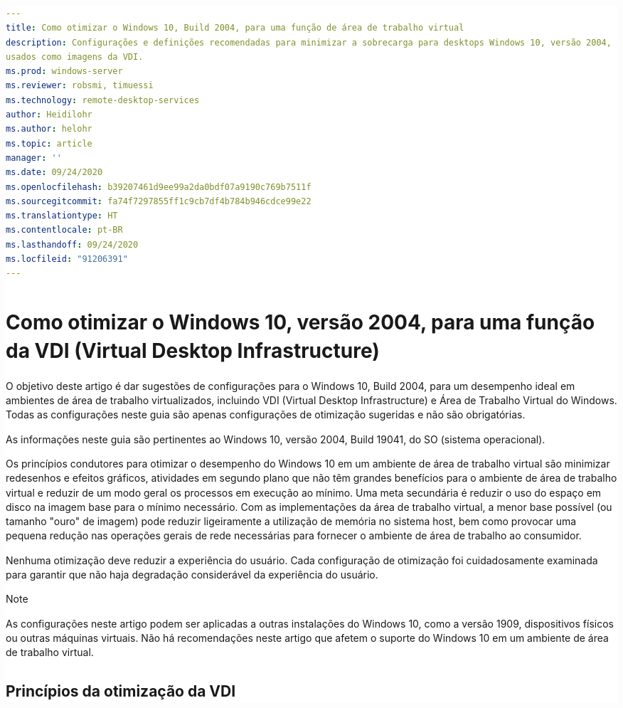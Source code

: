 ```yaml
---
title: Como otimizar o Windows 10, Build 2004, para uma função de área de trabalho virtual
description: Configurações e definições recomendadas para minimizar a sobrecarga para desktops Windows 10, versão 2004, usados como imagens da VDI.
ms.prod: windows-server
ms.reviewer: robsmi, timuessi
ms.technology: remote-desktop-services
author: Heidilohr
ms.author: helohr
ms.topic: article
manager: ''
ms.date: 09/24/2020
ms.openlocfilehash: b39207461d9ee99a2da0bdf07a9190c769b7511f
ms.sourcegitcommit: fa74f7297855ff1c9cb7df4b784b946cdce99e22
ms.translationtype: HT
ms.contentlocale: pt-BR
ms.lasthandoff: 09/24/2020
ms.locfileid: "91206391"
---
```

# <a name="optimizing-windows-10-version-2004-for-a-virtual-desktop-infrastructure-vdi-role"></a>Como otimizar o Windows 10, versão 2004, para uma função da VDI (Virtual Desktop Infrastructure)

O objetivo deste artigo é dar sugestões de configurações para o Windows 10, Build 2004, para um desempenho ideal em ambientes de área de trabalho virtualizados, incluindo VDI (Virtual Desktop Infrastructure) e Área de Trabalho Virtual do Windows. Todas as configurações neste guia são apenas configurações de otimização sugeridas e não são obrigatórias.

As informações neste guia são pertinentes ao Windows 10, versão 2004, Build 19041, do SO (sistema operacional).

Os princípios condutores para otimizar o desempenho do Windows 10 em um ambiente de área de trabalho virtual são minimizar redesenhos e efeitos gráficos, atividades em segundo plano que não têm grandes benefícios para o ambiente de área de trabalho virtual e reduzir de um modo geral os processos em execução ao mínimo. Uma meta secundária é reduzir o uso do espaço em disco na imagem base para o mínimo necessário. Com as implementações da área de trabalho virtual, a menor base possível (ou tamanho "ouro" de imagem) pode reduzir ligeiramente a utilização de memória no sistema host, bem como provocar uma pequena redução nas operações gerais de rede necessárias para fornecer o ambiente de área de trabalho ao consumidor.

Nenhuma otimização deve reduzir a experiência do usuário. Cada configuração de otimização foi cuidadosamente examinada para garantir que não haja degradação considerável da experiência do usuário.

> [!NOTE]
> As configurações neste artigo podem ser aplicadas a outras instalações do Windows 10, como a versão 1909, dispositivos físicos ou outras máquinas virtuais. Não há recomendações neste artigo que afetem o suporte do Windows 10 em um ambiente de área de trabalho virtual.

## <a name="vdi-optimization-principles"></a>Princípios da otimização da VDI
